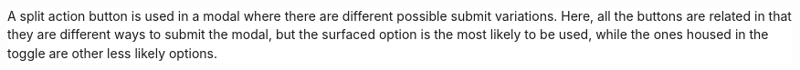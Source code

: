 A split action button is used in a modal where there are different possible submit variations. Here, all the buttons are related in that they are different ways to submit the modal, but the surfaced option is the most likely to be used, while the ones housed in the toggle are other less likely options.
